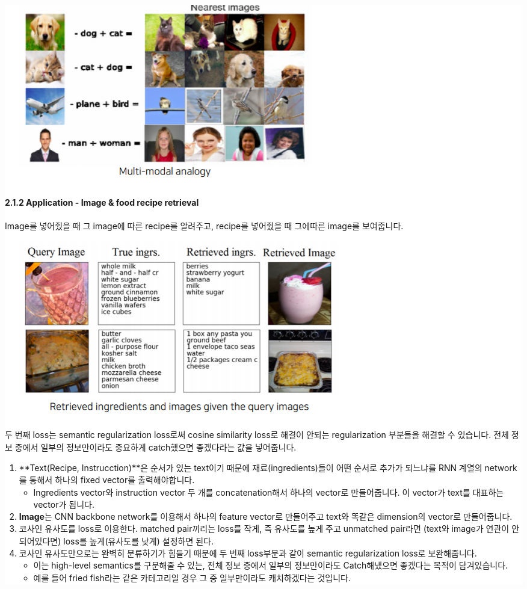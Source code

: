 ![image-20210315035856850](Lecture9_Multi-modal%20Captioning%20and%20speaking.assets/img9.png)



 

#### 2.1.2 Application - Image & food recipe retrieval

 

Image를 넣어줬을 때 그 image에 따른 recipe를 알려주고, recipe를 넣어줬을 때 그에따른 image를 보여줍니다.

![image-20210315040101891](Lecture9_Multi-modal%20Captioning%20and%20speaking.assets/img10.png)

 

 

두 번째 loss는 semantic regularization loss로써 cosine similarity loss로 해결이 안되는 regularization 부분들을 해결할 수 있습니다. 전체 정보 중에서 일부의 정보만이라도 중요하게 catch했으면 좋겠다라는 값을 넣어줍니다.

 

1. **Text(Recipe, Instrucction)**은 순서가 있는 text이기 때문에 재료(ingredients)들이 어떤 순서로 추가가 되느냐를 RNN 계열의 network를 통해서 하나의 fixed vector를 출력해야합니다.
   - Ingredients vector와 instruction vector 두 개를 concatenation해서 하나의 vector로 만들어줍니다. 이 vector가 text를 대표하는 vector가 됩니다.
2.  **Image**는 CNN backbone network를 이용해서 하나의 feature vector로 만들어주고 text와 똑같은 dimension의 vector로 만들어줍니다.
3. 코사인 유사도를 loss로 이용한다. matched pair끼리는 loss를 작게, 즉 유사도를 높게 주고 unmatched pair라면 (text와 image가 연관이 안되어있다면) loss를 높게(유사도를 낮게) 설정하면 된다.
4. 코사인 유사도만으로는 완벽히 분류하기가 힘들기 때문에 두 번째 loss부분과 같이 semantic regularization loss로 보완해줍니다.
   - 이는 high-level semantics를 구분해줄 수 있는, 전체 정보 중에서 일부의 정보만이라도 Catch해냈으면 좋겠다는 목적이 담겨있습니다.
   - 예를 들어 fried fish라는 같은 카테고리일 경우 그 중 일부만이라도 캐치하겠다는 것입니다.
